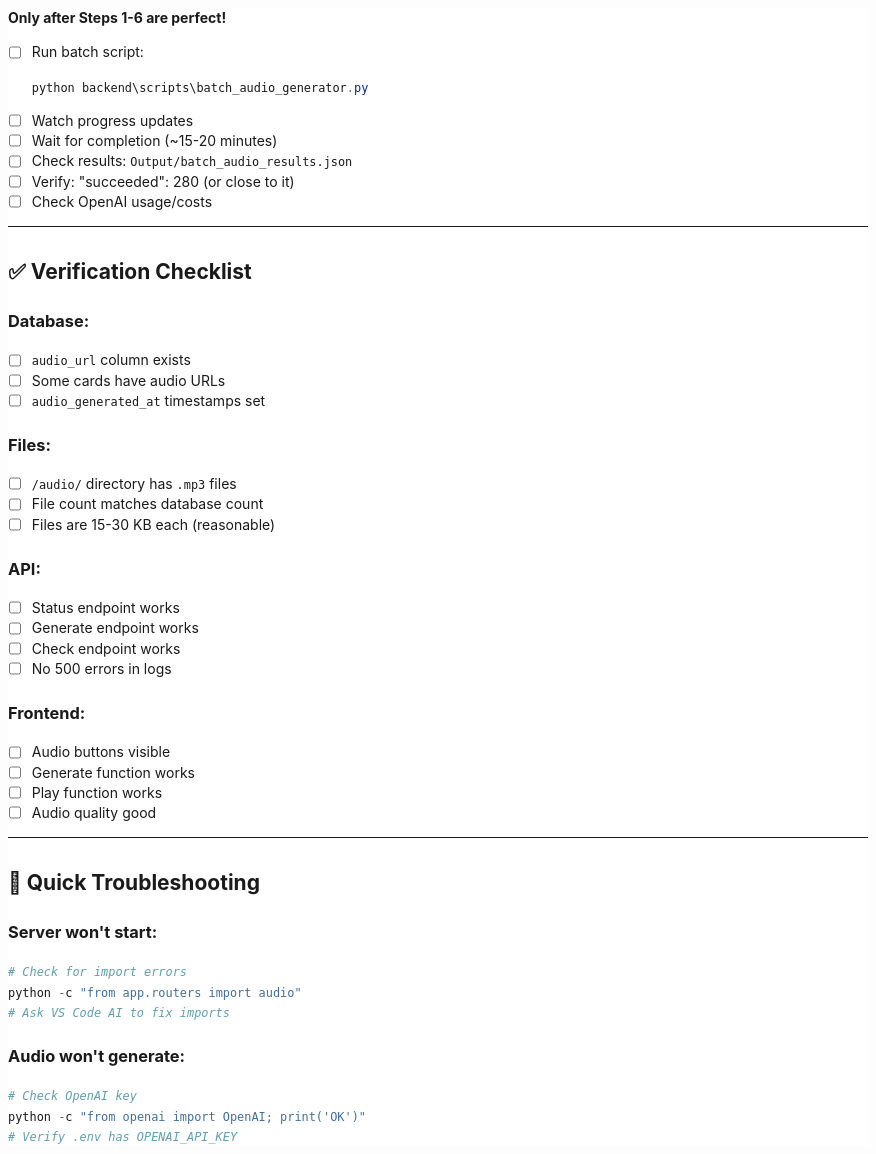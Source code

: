 **Only after Steps 1-6 are perfect!**

- [ ] Run batch script:
  ```powershell
  python backend\scripts\batch_audio_generator.py
  ```
- [ ] Watch progress updates
- [ ] Wait for completion (~15-20 minutes)
- [ ] Check results: `Output/batch_audio_results.json`
- [ ] Verify: "succeeded": 280 (or close to it)
- [ ] Check OpenAI usage/costs

---

## ✅ Verification Checklist

### Database:
- [ ] `audio_url` column exists
- [ ] Some cards have audio URLs
- [ ] `audio_generated_at` timestamps set

### Files:
- [ ] `/audio/` directory has `.mp3` files
- [ ] File count matches database count
- [ ] Files are 15-30 KB each (reasonable)

### API:
- [ ] Status endpoint works
- [ ] Generate endpoint works
- [ ] Check endpoint works
- [ ] No 500 errors in logs

### Frontend:
- [ ] Audio buttons visible
- [ ] Generate function works
- [ ] Play function works
- [ ] Audio quality good

---

## 🐛 Quick Troubleshooting

### Server won't start:
```powershell
# Check for import errors
python -c "from app.routers import audio"
# Ask VS Code AI to fix imports
```

### Audio won't generate:
```powershell
# Check OpenAI key
python -c "from openai import OpenAI; print('OK')"
# Verify .env has OPENAI_API_KEY
```
